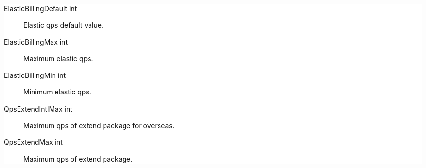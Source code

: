 <div>
<pulumi-choosable type="language" values="go">
<dl class="resources-properties"><dt class="property-required"
            title="Required">
        <span id="elasticbillingdefault_go">
<a data-swiftype-name="resource-property" data-swiftype-type="text" href="#elasticbillingdefault_go" style="color: inherit; text-decoration: inherit;">Elastic<wbr>Billing<wbr>Default</a>
</span>
        <span class="property-indicator"></span>
        <span class="property-type">int</span>
    </dt>
    <dd><p>Elastic qps default value.</p>
</dd><dt class="property-required"
            title="Required">
        <span id="elasticbillingmax_go">
<a data-swiftype-name="resource-property" data-swiftype-type="text" href="#elasticbillingmax_go" style="color: inherit; text-decoration: inherit;">Elastic<wbr>Billing<wbr>Max</a>
</span>
        <span class="property-indicator"></span>
        <span class="property-type">int</span>
    </dt>
    <dd><p>Maximum elastic qps.</p>
</dd><dt class="property-required"
            title="Required">
        <span id="elasticbillingmin_go">
<a data-swiftype-name="resource-property" data-swiftype-type="text" href="#elasticbillingmin_go" style="color: inherit; text-decoration: inherit;">Elastic<wbr>Billing<wbr>Min</a>
</span>
        <span class="property-indicator"></span>
        <span class="property-type">int</span>
    </dt>
    <dd><p>Minimum elastic qps.</p>
</dd><dt class="property-required"
            title="Required">
        <span id="qpsextendintlmax_go">
<a data-swiftype-name="resource-property" data-swiftype-type="text" href="#qpsextendintlmax_go" style="color: inherit; text-decoration: inherit;">Qps<wbr>Extend<wbr>Intl<wbr>Max</a>
</span>
        <span class="property-indicator"></span>
        <span class="property-type">int</span>
    </dt>
    <dd><p>Maximum qps of extend package for overseas.</p>
</dd><dt class="property-required"
            title="Required">
        <span id="qpsextendmax_go">
<a data-swiftype-name="resource-property" data-swiftype-type="text" href="#qpsextendmax_go" style="color: inherit; text-decoration: inherit;">Qps<wbr>Extend<wbr>Max</a>
</span>
        <span class="property-indicator"></span>
        <span class="property-type">int</span>
    </dt>
    <dd><p>Maximum qps of extend package.</p>
</dd></dl>
</pulumi-choosable>
</div>
